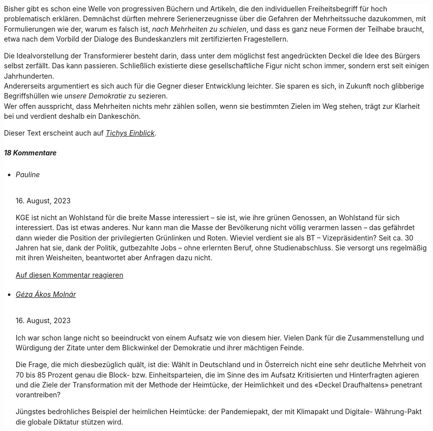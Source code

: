 Bisher gibt es schon eine Welle von progressiven Büchern und Artikeln, die den individuellen Freiheitsbegriff für hoch problematisch erklären. Demnächst dürften mehrere Serienerzeugnisse über die Gefahren der Mehrheitssuche dazukommen, mit Formulierungen wie der, warum es falsch ist, _nach Mehrheiten zu schielen_, und dass es ganz neue Formen der Teilhabe braucht, etwa nach dem Vorbild der Dialoge des Bundeskanzlers mit zertifizierten Fragestellern.

Die Idealvorstellung der Transformierer besteht darin, dass unter dem möglichst fest angedrückten Deckel die Idee des Bürgers selbst zerfällt. Das kann passieren. Schließlich existierte diese gesellschaftliche Figur nicht schon immer, sondern erst seit einigen Jahrhunderten.<br>
Andererseits argumentiert es sich auch für die Gegner dieser Entwicklung leichter. Sie sparen es sich, in Zukunft noch glibberige Begriffshüllen wie _unsere Demokratie_ zu sezieren.<br>
Wer offen ausspricht, dass Mehrheiten nichts mehr zählen sollen, wenn sie bestimmten Zielen im Weg stehen, trägt zur Klarheit bei und verdient deshalb ein Dankeschön.




<p class=grayhr></p>

Dieser Text erscheint auch auf [_Tichys Einblick_](https://www.tichyseinblick.de/).



<h5 class="comments-h">
18 Kommentare </h5>
<ul class="commentlist">
<li class="comment even thread-even depth-1 clearfix" id="li-comment-119966">
<h6 class="author">Pauline</h6> <span class="date">16. August, 2023</span>



KGE ist nicht an Wohlstand für die breite Masse interessiert &#8211; sie ist, wie ihre grünen Genossen, an Wohlstand für sich interessiert. Das ist etwas anderes. Nur kann man die Masse der Bevölkerung nicht völlig verarmen lassen &#8211; das gefährdet dann wieder die Position der privilegierten Grünlinken und Roten. Wieviel verdient sie als BT &#8211; Vizepräsidentin? Seit ca. 30 Jahren hat sie, dank der Politik, gutbezahlte Jobs &#8211; ohne erlernten Beruf, ohne Studienabschluss. Sie versorgt uns regelmäßig mit ihren Weisheiten, beantwortet aber Anfragen dazu nicht.

<a rel="nofollow" class="comment-reply-link" href="#comment-119966" data-commentid="119966" data-postid="17642" data-belowelement="comment-119966" data-respondelement="respond" data-replyto="Antworte auf Pauline" aria-label="Antworte auf Pauline">Auf diesen Kommentar reagieren</a> 


</li>
<li class="comment odd alt thread-odd thread-alt depth-1 clearfix" id="li-comment-119967">
<h6 class="author"><a href="http://www.redemanufaktur.com" class="url" rel="ugc external nofollow">Géza Ákos Molnár</a></h6> <span class="date">16. August, 2023</span>



Ich war schon lange nicht so beeindruckt von einem Aufsatz wie von diesem hier. Vielen Dank für die Zusammenstellung und Würdigung der Zitate unter dem Blickwinkel der Demokratie und ihrer mächtigen Feinde.

Die Frage, die mich diesbezüglich quält, ist die: Wählt in Deutschland und in Österreich nicht eine sehr deutliche Mehrheit von 70 bis 85 Prozent genau die Block- bzw. Einheitsparteien, die im Sinne des im Aufsatz Kritisierten und Hinterfragten agieren und die Ziele der Transformation mit der Methode der Heimtücke, der Heimlichkeit und des «Deckel Draufhaltens» penetrant vorantreiben?

Jüngstes bedrohliches Beispiel der heimlichen Heimtücke: der Pandemiepakt, der mit Klimapakt und Digitale- Währung-Pakt die globale Diktatur stützen wird. 
